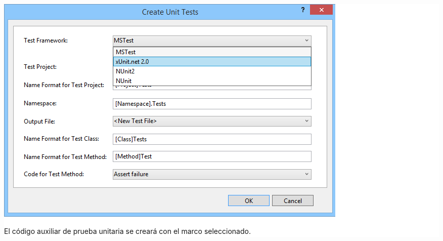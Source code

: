  ![Selección de otro marco de pruebas unitarias instalado](../test/media/createunittestsdialogextensions.png "CreateUnitTestsDialogExtensions")  
  
 El código auxiliar de prueba unitaria se creará con el marco seleccionado.

